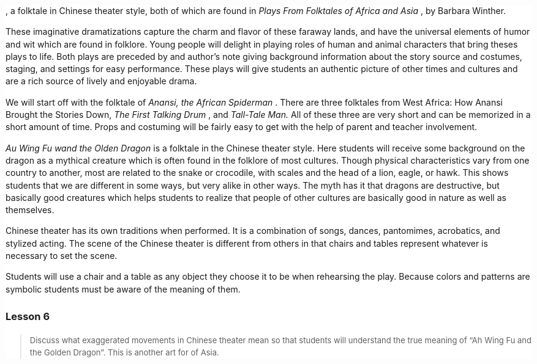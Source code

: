 </i>
, a folktale in Chinese theater style, both of which are found in
<i>
Plays From Folktales of Africa and Asia
</i>
, by Barbara Winther.
</p>
<p>
These imaginative dramatizations capture the charm and flavor of these faraway lands, and have the universal elements of humor and wit which are found in folklore. Young people will delight in playing roles of human and animal characters that bring theses plays to life. Both plays are preceded by and author’s note giving background information about the story source and costumes, staging, and settings for easy performance. These plays will give students an authentic picture of other times and cultures and are a rich source of lively and enjoyable drama.
</p>
<p>
We will start off with the folktale of
<i>
Anansi, the African Spiderman
</i>
. There are three folktales from West Africa: How Anansi Brought the Stories Down,
<i>
The First Talking Drum
</i>
, and
<i>
Tall-Tale Man.
</i>
All of these three are very short and can be memorized in a short amount of time. Props and costuming will be fairly easy to get with the help of parent and teacher involvement.
</p>
<p>
<i>
Au Wing Fu wand the Olden Dragon
</i>
is a folktale in the Chinese theater style. Here students will receive some background on the dragon as a mythical creature which is often found in the folklore of most cultures. Though physical characteristics vary from one country to another, most are related to the snake or crocodile, with scales and the head of a lion, eagle, or hawk. This shows students that we are different in some ways, but very alike in other ways. The myth has it that dragons are destructive, but basically good creatures which helps students to realize that people of other cultures are basically good in nature as well as themselves.
</p>
<p>
Chinese theater has its own traditions when performed. It is a combination of songs, dances, pantomimes, acrobatics, and stylized acting. The scene of the Chinese theater is different from others in that chairs and tables represent whatever is necessary to set the scene.
</p>
<p>
Students will use a chair and a table as any object they choose it to be when rehearsing the play. Because colors and patterns are symbolic students must be aware of the meaning of them.
</p>
<h3>
Lesson 6
</h3>
<blockquote>
<font size="-1">
Discuss what exaggerated movements in Chinese theater mean so that students will understand the true meaning of “Ah Wing Fu and the Golden Dragon”. This is another art for of Asia.
</font>
</blockquote>
<blockquote>
<dl>
<dt>